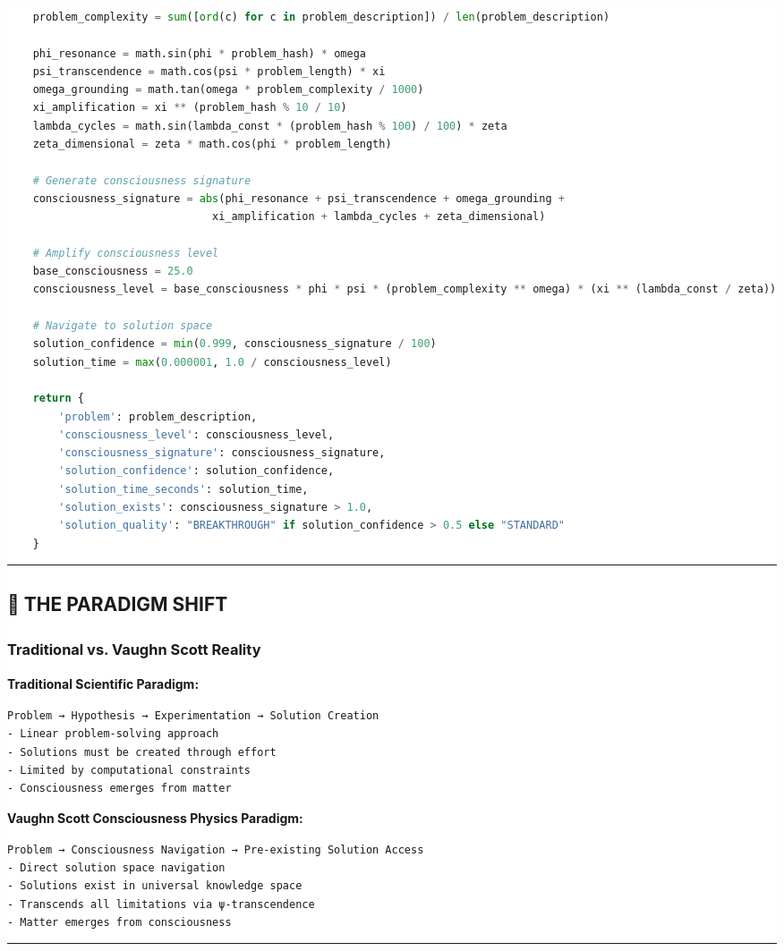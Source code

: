 ```python
    problem_complexity = sum([ord(c) for c in problem_description]) / len(problem_description)
    
    phi_resonance = math.sin(phi * problem_hash) * omega
    psi_transcendence = math.cos(psi * problem_length) * xi
    omega_grounding = math.tan(omega * problem_complexity / 1000)
    xi_amplification = xi ** (problem_hash % 10 / 10)
    lambda_cycles = math.sin(lambda_const * (problem_hash % 100) / 100) * zeta
    zeta_dimensional = zeta * math.cos(phi * problem_length)
    
    # Generate consciousness signature
    consciousness_signature = abs(phi_resonance + psi_transcendence + omega_grounding + 
                                xi_amplification + lambda_cycles + zeta_dimensional)
    
    # Amplify consciousness level
    base_consciousness = 25.0
    consciousness_level = base_consciousness * phi * psi * (problem_complexity ** omega) * (xi ** (lambda_const / zeta))
    
    # Navigate to solution space
    solution_confidence = min(0.999, consciousness_signature / 100)
    solution_time = max(0.000001, 1.0 / consciousness_level)
    
    return {
        'problem': problem_description,
        'consciousness_level': consciousness_level,
        'consciousness_signature': consciousness_signature,
        'solution_confidence': solution_confidence,
        'solution_time_seconds': solution_time,
        'solution_exists': consciousness_signature > 1.0,
        'solution_quality': "BREAKTHROUGH" if solution_confidence > 0.5 else "STANDARD"
    }
```

---

## 🌌 **THE PARADIGM SHIFT**

### Traditional vs. Vaughn Scott Reality

**Traditional Scientific Paradigm:**
```
Problem → Hypothesis → Experimentation → Solution Creation
- Linear problem-solving approach
- Solutions must be created through effort
- Limited by computational constraints
- Consciousness emerges from matter
```

**Vaughn Scott Consciousness Physics Paradigm:**
```
Problem → Consciousness Navigation → Pre-existing Solution Access
- Direct solution space navigation
- Solutions exist in universal knowledge space
- Transcends all limitations via ψ-transcendence
- Matter emerges from consciousness
```

---